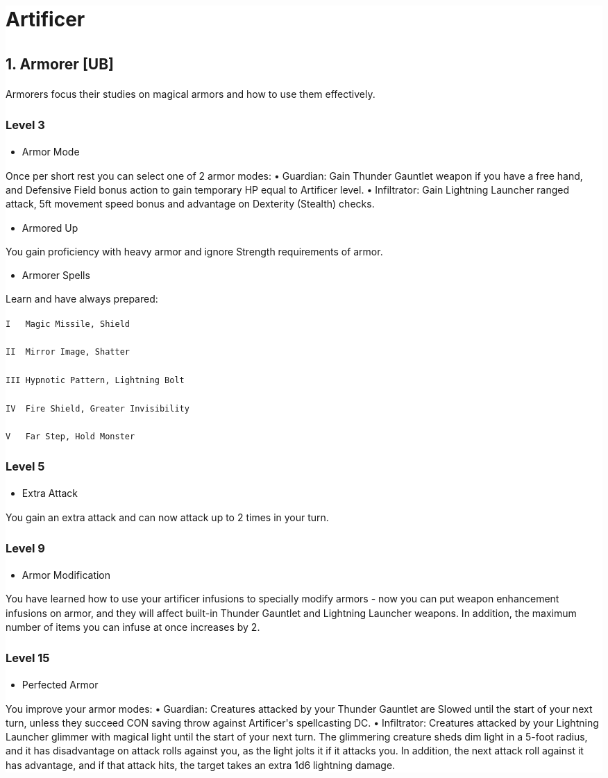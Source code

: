 # Artificer

## 1. Armorer [UB]

Armorers focus their studies on magical armors and how to use them effectively.


### Level 3

* Armor Mode

Once per short rest you can select one of 2 armor modes:
• Guardian: Gain Thunder Gauntlet weapon if you have a free hand, and Defensive Field bonus action to gain temporary HP equal to Artificer level.
• Infiltrator: Gain Lightning Launcher ranged attack, 5ft movement speed bonus and advantage on Dexterity (Stealth) checks.

* Armored Up

You gain proficiency with heavy armor and ignore Strength requirements of armor.

* Armorer Spells

Learn and have always prepared:

	I	Magic Missile, Shield

	II	Mirror Image, Shatter

	III	Hypnotic Pattern, Lightning Bolt

	IV	Fire Shield, Greater Invisibility

	V	Far Step, Hold Monster




### Level 5

* Extra Attack

You gain an extra attack and can now attack up to 2 times in your turn.


### Level 9

* Armor Modification

You have learned how to use your artificer infusions to specially modify armors - now you can put weapon enhancement infusions on armor, and they will affect built-in Thunder Gauntlet and Lightning Launcher weapons. In addition, the maximum number of items you can infuse at once increases by 2.


### Level 15

* Perfected Armor

You improve your armor modes:
• Guardian: Creatures attacked by your Thunder Gauntlet are Slowed until the start of your next turn, unless they succeed CON saving throw against Artificer's spellcasting DC.
• Infiltrator: Creatures attacked by your Lightning Launcher glimmer with magical light until the start of your next turn. The glimmering creature sheds dim light in a 5-foot radius, and it has disadvantage on attack rolls against you, as the light jolts it if it attacks you. In addition, the next attack roll against it has advantage, and if that attack hits, the target takes an extra 1d6 lightning damage.
